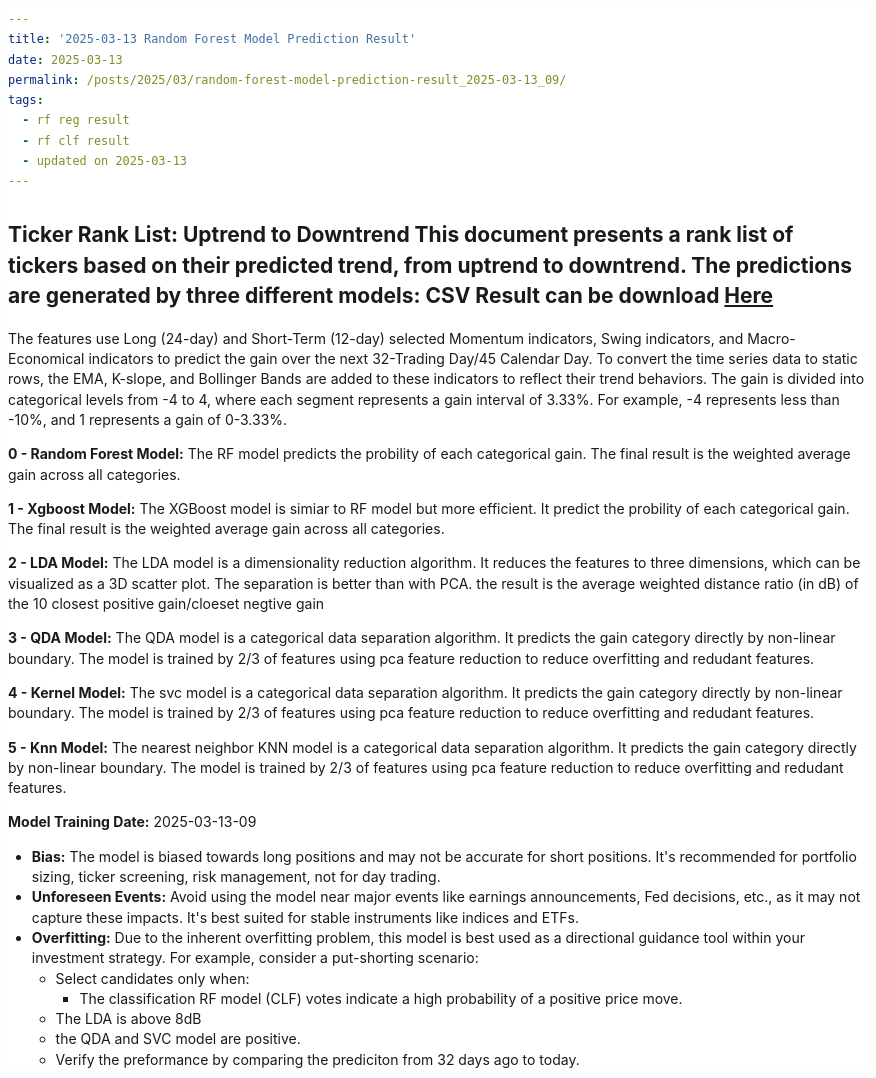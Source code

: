 ```yaml
---
title: '2025-03-13 Random Forest Model Prediction Result'
date: 2025-03-13
permalink: /posts/2025/03/random-forest-model-prediction-result_2025-03-13_09/
tags:
  - rf reg result
  - rf clf result
  - updated on 2025-03-13
---
```

## Ticker Rank List: Uptrend to Downtrend This document presents a rank list of tickers based on their predicted trend, from uptrend to downtrend. The predictions are generated by three different models: CSV Result can be download [ Here ](https://cliffordhu.github.io/images/2025-02-11-random-forest-model-prediction-result_2025-02-11_22.csv) 
 The features use Long (24-day) and Short-Term (12-day) selected Momentum indicators, Swing indicators, and Macro-Economical indicators to predict the gain over the next 32-Trading Day/45 Calendar Day.  To convert the time series data to static rows, the EMA, K-slope, and Bollinger Bands are added to these indicators to reflect their trend behaviors. The gain is divided into categorical levels from -4 to 4, where each segment represents a gain interval of 3.33%. For example, -4 represents less than -10%, and 1 represents a gain of 0-3.33%.

**0 - Random Forest Model:** The RF model predicts the probility of each categorical gain. The final result is the weighted average gain across all categories.
 
**1 - Xgboost Model:** The XGBoost model is simiar to RF model but more efficient. It predict the probility of each categorical gain. The final result is the weighted average gain across all categories. 
 
 **2 - LDA Model:** The LDA model is a dimensionality reduction algorithm. It reduces the features to three dimensions, which can be visualized as a 3D scatter plot. The separation is better than with PCA. the result is the average weighted distance ratio (in dB) of the 10 closest positive gain/cloeset negtive gain 
 
 **3 - QDA Model:** The QDA model is a categorical data separation algorithm. It predicts the gain category directly by non-linear boundary. The model is trained by  2/3 of features using pca feature reduction to reduce overfitting and redudant features.  
 
 **4 - Kernel Model:** The svc model is a categorical data separation algorithm. It predicts the gain category directly by non-linear boundary. The model is trained by  2/3 of features using pca feature reduction to reduce overfitting and redudant features. 
 
 **5 - Knn Model:** The nearest neighbor KNN model is a categorical data separation algorithm. It predicts the gain category directly by non-linear boundary. The model is trained by  2/3 of features using pca feature reduction to reduce overfitting and redudant features. 
 
 **Model Training Date:** 2025-03-13-09 
 
  * **Bias:** The model is biased towards long positions and may not be accurate for short positions. It's recommended for portfolio sizing, ticker screening, risk management, not for day trading. 
 * **Unforeseen Events:** Avoid using the model near major events like earnings announcements, Fed decisions, etc., as it may not capture these impacts. It's best suited for stable instruments like indices and ETFs.
 * **Overfitting:** Due to the inherent overfitting problem, this model is best used as a directional guidance tool within your investment strategy. For example, consider a put-shorting scenario:
     * Select candidates only when: 
         * The classification RF model (CLF) votes indicate a high probability of a positive price move.
     * The LDA is above 8dB
     * the QDA and SVC model are positive.
     * Verify the preformance by comparing the prediciton from 32 days ago to today. 
